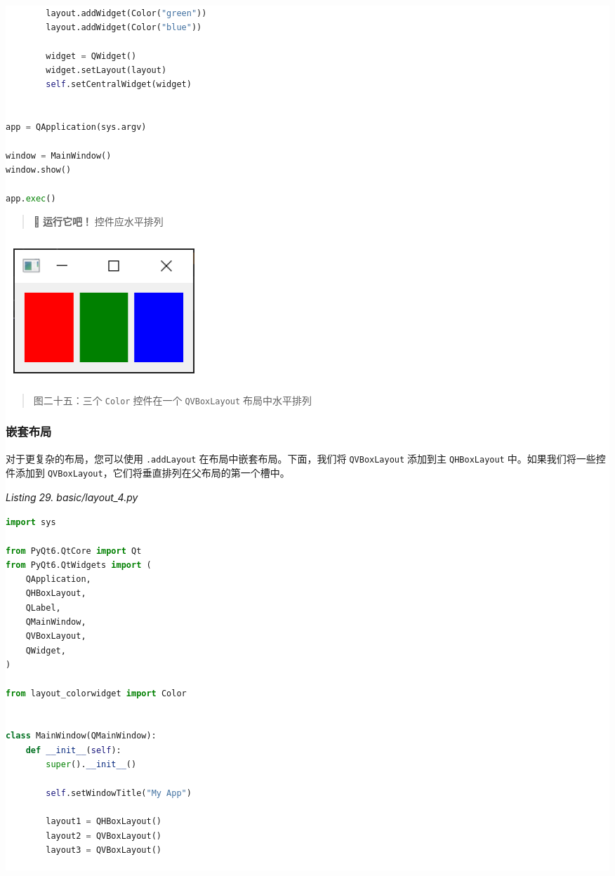 ```python
        layout.addWidget(Color("green"))
        layout.addWidget(Color("blue"))
        
        widget = QWidget()
        widget.setLayout(layout)
        self.setCentralWidget(widget)
        
        
app = QApplication(sys.argv)

window = MainWindow()
window.show()

app.exec()
```

> 🚀 **运行它吧！** 控件应水平排列

![Figure25](Figure25.png)

> 图二十五：三个 `Color` 控件在一个 `QVBoxLayout` 布局中水平排列

### 嵌套布局

对于更复杂的布局，您可以使用 `.addLayout` 在布局中嵌套布局。下面，我们将 `QVBoxLayout` 添加到主 `QHBoxLayout` 中。如果我们将一些控件添加到 `QVBoxLayout`，它们将垂直排列在父布局的第一个槽中。

*Listing 29. basic/layout_4.py*

```python
import sys

from PyQt6.QtCore import Qt
from PyQt6.QtWidgets import (
    QApplication,
    QHBoxLayout,
    QLabel,
    QMainWindow,
    QVBoxLayout,
    QWidget,
)

from layout_colorwidget import Color


class MainWindow(QMainWindow):
    def __init__(self):
        super().__init__()
        
        self.setWindowTitle("My App")
        
        layout1 = QHBoxLayout()
        layout2 = QVBoxLayout()
        layout3 = QVBoxLayout()
        
```
